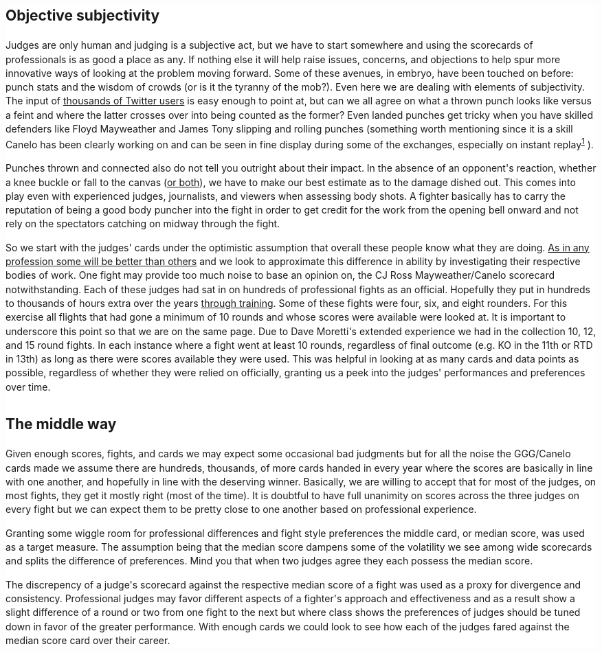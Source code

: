 ## Objective subjectivity

Judges are only human and judging is a subjective act, but we have to start somewhere and using the scorecards of professionals is as good a place as any. If nothing else it will help raise issues, concerns, and objections to help spur more innovative ways of looking at the problem moving forward. Some of these avenues, in embryo, have been touched on before: punch stats and the wisdom of crowds (or is it the tyranny of the mob?). Even here we are dealing with elements of subjectivity. The input of [thousands of Twitter users](/2016-11-25-kovalev-ward-post-fight-data-analysis) is easy enough to point at, but can we all agree on what a thrown punch looks like versus a feint and where the latter crosses over into being counted as the former? Even landed punches get tricky when you have skilled defenders like Floyd Mayweather and James Tony slipping and rolling punches (something worth mentioning since it is a skill Canelo has been clearly working on and can be seen in fine display during some of the exchanges, especially on instant replay<sup id="a1">[1](#f1)</sup> ).

Punches thrown and connected also do not tell you outright about their impact. In the absence of an opponent's reaction, whether a knee buckle or fall to the canvas ([or both](https://youtu.be/mWDAEim6EcY)), we have to make our best estimate as to the damage dished out. This comes into play even with experienced judges, journalists, and viewers when assessing body shots. A fighter basically has to carry the reputation of being a good body puncher into the fight in order to get credit for the work from the opening bell onward and not rely on the spectators catching on midway through the fight.

So we start with the judges' cards under the optimistic assumption that overall these people know what they are doing. [As in any profession some will be better than others](https://youtu.be/xMJO3PL-ux0) and we look to approximate this difference in ability by investigating their respective bodies of work. One fight may provide too much noise to base an opinion on, the CJ Ross Mayweather/Canelo scorecard notwithstanding. Each of these judges had sat in on hundreds of professional fights as an official. Hopefully they put in hundreds to thousands of hours extra over the years [through training](http://work.chron.com/become-boxing-judge-28289.html). Some of these fights were four, six, and eight rounders. For this exercise all flights that had gone a minimum of 10 rounds and whose scores were available were looked at. It is important to underscore this point so that we are on the same page. Due to Dave Moretti's extended experience we had in the collection 10, 12, and 15 round fights. In each instance where a fight went at least 10 rounds, regardless of final outcome (e.g. KO in the 11th or RTD in 13th) as long as there were scores available they were used. This was helpful in looking at as many cards and data points as possible, regardless of whether they were relied on officially, granting us a peek into the judges' performances and preferences over time.

## The middle way

Given enough scores, fights, and cards we may expect some occasional bad judgments but for all the noise the GGG/Canelo cards made we assume there are hundreds, thousands, of more cards handed in every year where the scores are basically in line with one another, and hopefully in line with the deserving winner. Basically, we are willing to accept that for most of the judges, on most fights, they get it mostly right (most of the time). It is doubtful to have full unanimity on scores across the three judges on every fight but we can expect them to be pretty close to one another based on professional experience. 

Granting some wiggle room for professional differences and fight style preferences the middle card, or median score, was used as a target measure. The assumption being that the median score dampens some of the volatility we see among wide scorecards and splits the difference of preferences. Mind you that when two judges agree they each possess the median score.

The discrepency of a judge's scorecard against the respective median score of a fight was used as a proxy for divergence and consistency. Professional judges may favor different aspects of a fighter's approach and effectiveness and as a result show a slight difference of a round or two from one fight to the next but where class shows the preferences of judges should be tuned down in favor of the greater performance. With enough cards we could look to see how each of the judges fared against the median score card over their career.
